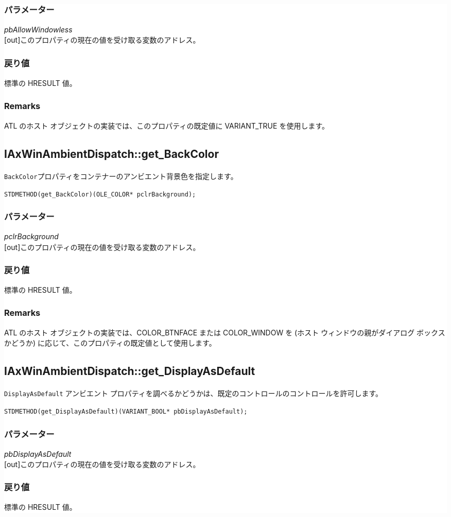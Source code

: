 ### <a name="parameters"></a>パラメーター

*pbAllowWindowless*<br/>
[out]このプロパティの現在の値を受け取る変数のアドレス。

### <a name="return-value"></a>戻り値

標準の HRESULT 値。

### <a name="remarks"></a>Remarks

ATL のホスト オブジェクトの実装では、このプロパティの既定値に VARIANT_TRUE を使用します。

##  <a name="get_backcolor"></a>  IAxWinAmbientDispatch::get_BackColor

`BackColor`プロパティをコンテナーのアンビエント背景色を指定します。

```
STDMETHOD(get_BackColor)(OLE_COLOR* pclrBackground);
```

### <a name="parameters"></a>パラメーター

*pclrBackground*<br/>
[out]このプロパティの現在の値を受け取る変数のアドレス。

### <a name="return-value"></a>戻り値

標準の HRESULT 値。

### <a name="remarks"></a>Remarks

ATL のホスト オブジェクトの実装では、COLOR_BTNFACE または COLOR_WINDOW を (ホスト ウィンドウの親がダイアログ ボックスかどうか) に応じて、このプロパティの既定値として使用します。

##  <a name="get_displayasdefault"></a>  IAxWinAmbientDispatch::get_DisplayAsDefault

`DisplayAsDefault` アンビエント プロパティを調べるかどうかは、既定のコントロールのコントロールを許可します。

```
STDMETHOD(get_DisplayAsDefault)(VARIANT_BOOL* pbDisplayAsDefault);
```

### <a name="parameters"></a>パラメーター

*pbDisplayAsDefault*<br/>
[out]このプロパティの現在の値を受け取る変数のアドレス。

### <a name="return-value"></a>戻り値

標準の HRESULT 値。
